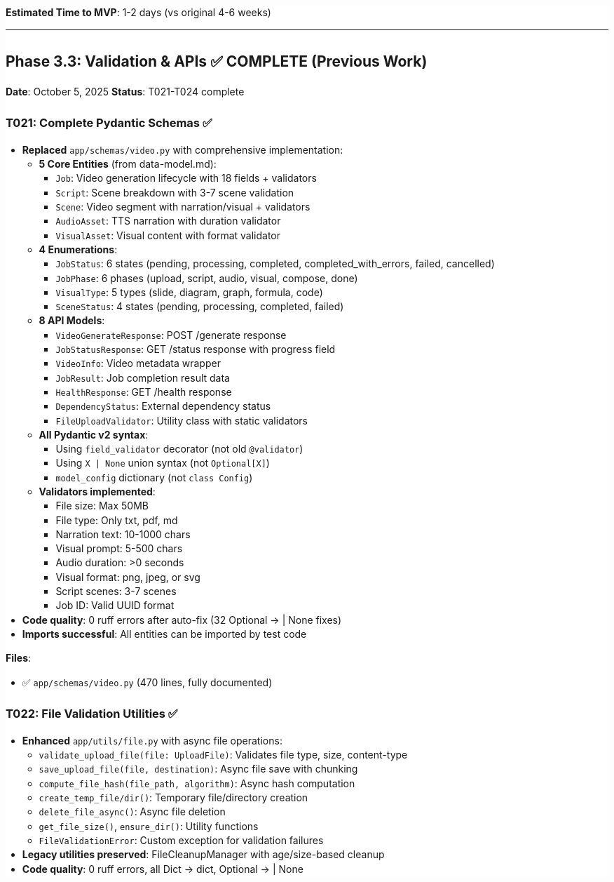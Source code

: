 **Estimated Time to MVP**: 1-2 days (vs original 4-6 weeks)

---

## Phase 3.3: Validation & APIs ✅ COMPLETE (Previous Work)

**Date**: October 5, 2025
**Status**: T021-T024 complete

### T021: Complete Pydantic Schemas ✅
- **Replaced** `app/schemas/video.py` with comprehensive implementation:
  - **5 Core Entities** (from data-model.md):
    * `Job`: Video generation lifecycle with 18 fields + validators
    * `Script`: Scene breakdown with 3-7 scene validation
    * `Scene`: Video segment with narration/visual + validators
    * `AudioAsset`: TTS narration with duration validator
    * `VisualAsset`: Visual content with format validator
  - **4 Enumerations**:
    * `JobStatus`: 6 states (pending, processing, completed, completed_with_errors, failed, cancelled)
    * `JobPhase`: 6 phases (upload, script, audio, visual, compose, done)
    * `VisualType`: 5 types (slide, diagram, graph, formula, code)
    * `SceneStatus`: 4 states (pending, processing, completed, failed)
  - **8 API Models**:
    * `VideoGenerateResponse`: POST /generate response
    * `JobStatusResponse`: GET /status response with progress field
    * `VideoInfo`: Video metadata wrapper
    * `JobResult`: Job completion result data
    * `HealthResponse`: GET /health response
    * `DependencyStatus`: External dependency status
    * `FileUploadValidator`: Utility class with static validators
  - **All Pydantic v2 syntax**:
    * Using `field_validator` decorator (not old `@validator`)
    * Using `X | None` union syntax (not `Optional[X]`)
    * `model_config` dictionary (not `class Config`)
  - **Validators implemented**:
    * File size: Max 50MB
    * File type: Only txt, pdf, md
    * Narration text: 10-1000 chars
    * Visual prompt: 5-500 chars
    * Audio duration: >0 seconds
    * Visual format: png, jpeg, or svg
    * Script scenes: 3-7 scenes
    * Job ID: Valid UUID format
- **Code quality**: 0 ruff errors after auto-fix (32 Optional → | None fixes)
- **Imports successful**: All entities can be imported by test code

**Files**:
- ✅ `app/schemas/video.py` (470 lines, fully documented)

### T022: File Validation Utilities ✅
- **Enhanced** `app/utils/file.py` with async file operations:
  - `validate_upload_file(file: UploadFile)`: Validates file type, size, content-type
  - `save_upload_file(file, destination)`: Async file save with chunking
  - `compute_file_hash(file_path, algorithm)`: Async hash computation
  - `create_temp_file/dir()`: Temporary file/directory creation
  - `delete_file_async()`: Async file deletion
  - `get_file_size()`, `ensure_dir()`: Utility functions
  - `FileValidationError`: Custom exception for validation failures
- **Legacy utilities preserved**: FileCleanupManager with age/size-based cleanup
- **Code quality**: 0 ruff errors, all Dict → dict, Optional → | None
